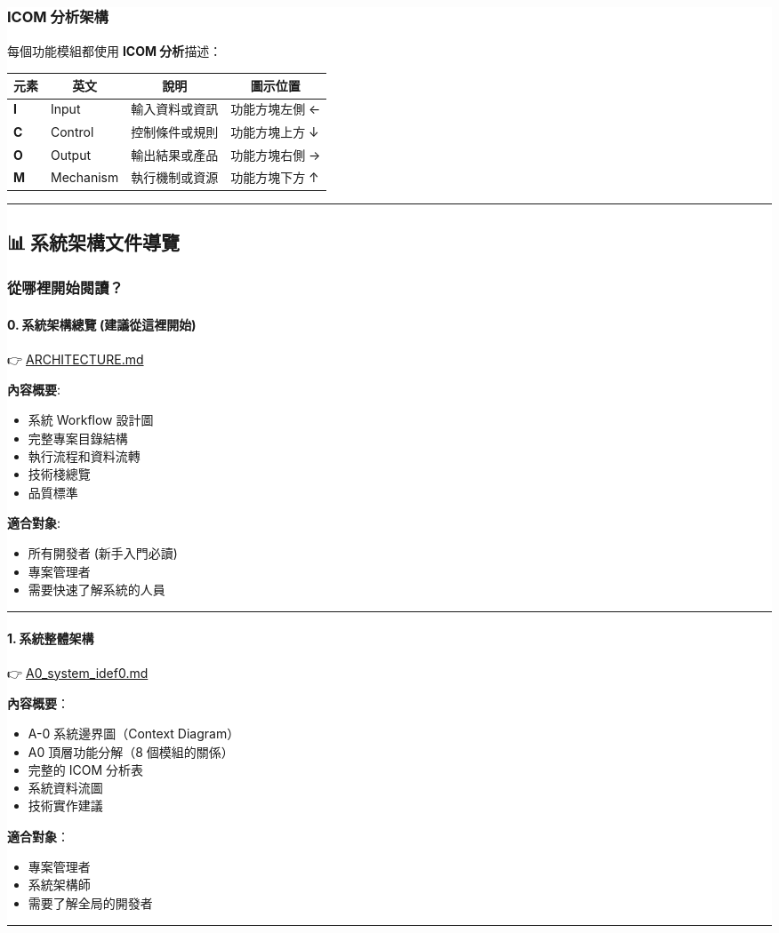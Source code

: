 ### ICOM 分析架構

每個功能模組都使用 **ICOM 分析**描述：

| 元素 | 英文 | 說明 | 圖示位置 |
|------|------|------|---------|
| **I** | Input | 輸入資料或資訊 | 功能方塊左側 ← |
| **C** | Control | 控制條件或規則 | 功能方塊上方 ↓ |
| **O** | Output | 輸出結果或產品 | 功能方塊右側 → |
| **M** | Mechanism | 執行機制或資源 | 功能方塊下方 ↑ |

---

## 📊 系統架構文件導覽

### 從哪裡開始閱讀？

#### 0. 系統架構總覽 (建議從這裡開始)
👉 [ARCHITECTURE.md](ARCHITECTURE.md)

**內容概要**:
- 系統 Workflow 設計圖
- 完整專案目錄結構
- 執行流程和資料流轉
- 技術棧總覽
- 品質標準

**適合對象**:
- 所有開發者 (新手入門必讀)
- 專案管理者
- 需要快速了解系統的人員

---

#### 1. 系統整體架構
👉 [A0_system_idef0.md](A0_system_idef0.md)

**內容概要**：
- A-0 系統邊界圖（Context Diagram）
- A0 頂層功能分解（8 個模組的關係）
- 完整的 ICOM 分析表
- 系統資料流圖
- 技術實作建議

**適合對象**：
- 專案管理者
- 系統架構師
- 需要了解全局的開發者

---
